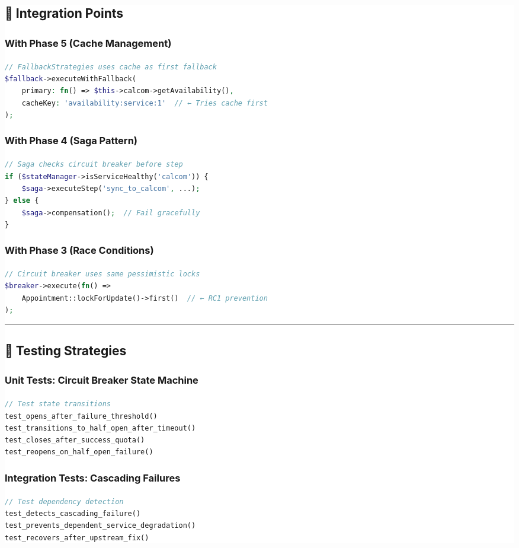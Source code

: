 
## 🔄 Integration Points

### **With Phase 5 (Cache Management)**

```php
// FallbackStrategies uses cache as first fallback
$fallback->executeWithFallback(
    primary: fn() => $this->calcom->getAvailability(),
    cacheKey: 'availability:service:1'  // ← Tries cache first
);
```

### **With Phase 4 (Saga Pattern)**

```php
// Saga checks circuit breaker before step
if ($stateManager->isServiceHealthy('calcom')) {
    $saga->executeStep('sync_to_calcom', ...);
} else {
    $saga->compensation();  // Fail gracefully
}
```

### **With Phase 3 (Race Conditions)**

```php
// Circuit breaker uses same pessimistic locks
$breaker->execute(fn() =>
    Appointment::lockForUpdate()->first()  // ← RC1 prevention
);
```

---

## 🧪 Testing Strategies

### **Unit Tests: Circuit Breaker State Machine**

```php
// Test state transitions
test_opens_after_failure_threshold()
test_transitions_to_half_open_after_timeout()
test_closes_after_success_quota()
test_reopens_on_half_open_failure()
```

### **Integration Tests: Cascading Failures**

```php
// Test dependency detection
test_detects_cascading_failure()
test_prevents_dependent_service_degradation()
test_recovers_after_upstream_fix()
```
